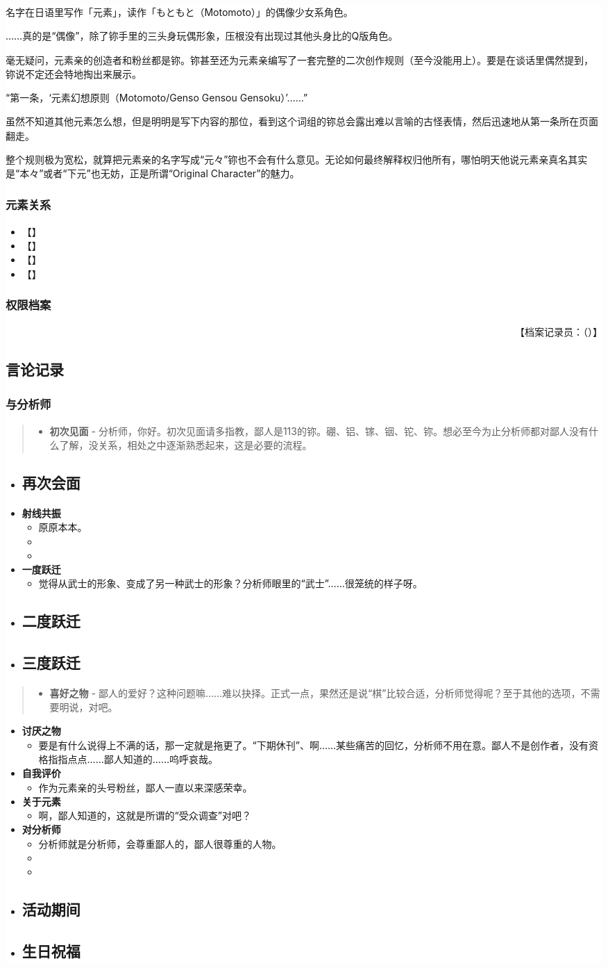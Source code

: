 名字在日语里写作「元素」，读作「もともと（Motomoto）」的偶像少女系角色。

……真的是“偶像”，除了鿭手里的三头身玩偶形象，压根没有出现过其他头身比的Q版角色。

毫无疑问，元素亲的创造者和粉丝都是鿭。鿭甚至还为元素亲编写了一套完整的二次创作规则（至今没能用上）。要是在谈话里偶然提到，鿭说不定还会特地掏出来展示。

<span class="c113">“第一条，‘元素幻想原则（Motomoto/Genso Gensou Gensoku）’……”</span>

虽然不知道其他元素怎么想，但是明明是写下内容的那位，看到这个词组的鿭总会露出难以言喻的古怪表情，然后迅速地从第一条所在页面翻走。

整个规则极为宽松，就算把元素亲的名字写成“元々”鿭也不会有什么意见。无论如何最终解释权归他所有，哪怕明天他说元素亲真名其实是“本々”或者“下元”也无妨，正是所谓“Original Character”的魅力。

### 元素关系

- 【】
- 【】
- 【】
- 【】

### 权限档案


<p align="right">【档案记录员：（）】</p>

## 言论记录

### 与分析师

>* **初次见面**
	- 分析师，你好。初次见面请多指教，鄙人是113的鿭。硼、铝、镓、铟、铊、鿭。想必至今为止分析师都对鄙人没有什么了解，没关系，相处之中逐渐熟悉起来，这是必要的流程。
* **再次会面**
	-
* **射线共振**
	- 原原本本。
	-
	-
* **一度跃迁**
	- 觉得从武士的形象、变成了另一种武士的形象？分析师眼里的“武士”……很笼统的样子呀。
* **二度跃迁**
	-
* **三度跃迁**
	-


>* **喜好之物**
	- 鄙人的爱好？这种问题嘛……难以抉择。正式一点，果然还是说“棋”比较合适，分析师觉得呢？至于其他的选项，不需要明说，对吧。
* **讨厌之物**
	- 要是有什么说得上不满的话，那一定就是拖更了。“下期休刊”、啊……某些痛苦的回忆，分析师不用在意。鄙人不是创作者，没有资格指指点点……鄙人知道的……呜呼哀哉。
* **自我评价**
	- 作为元素亲的头号粉丝，鄙人一直以来深感荣幸。
* **关于元素**
	- 啊，鄙人知道的，这就是所谓的“受众调查”对吧？
* **对分析师**
	- 分析师就是分析师，会尊重鄙人的，鄙人很尊重的人物。
	-
	-
* **活动期间**
	-
* **生日祝福**
	-
